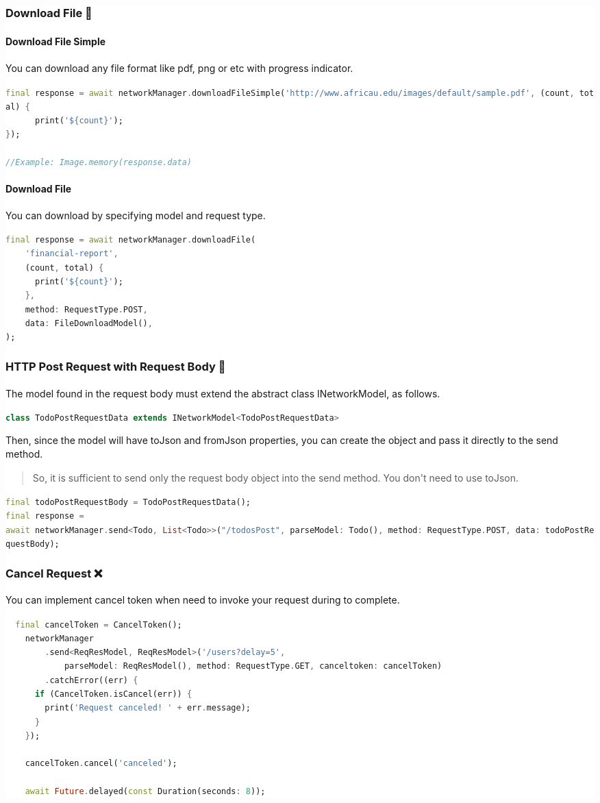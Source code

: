 ### **Download File** 📍

#### **Download File Simple**

You can download any file format like pdf, png or etc with progress indicator.

```dart
final response = await networkManager.downloadFileSimple('http://www.africau.edu/images/default/sample.pdf', (count, total) {
      print('${count}');
});

//Example: Image.memory(response.data)
```

#### **Download File**

You can download by specifying model and request type.

```dart
final response = await networkManager.downloadFile(
    'financial-report',
    (count, total) {
      print('${count}');
    },
    method: RequestType.POST,
    data: FileDownloadModel(),
);
```

### **HTTP Post Request with Request Body** 🚀

The model found in the request body must extend the abstract class INetworkModel, as follows.

```dart
class TodoPostRequestData extends INetworkModel<TodoPostRequestData>
```

Then, since the model will have toJson and fromJson properties, you can create the object and pass it directly to the send method.

> So, it is sufficient to send only the request body object into the send method. You don't need to use toJson.

```dart
final todoPostRequestBody = TodoPostRequestData();
final response =
await networkManager.send<Todo, List<Todo>>("/todosPost", parseModel: Todo(), method: RequestType.POST, data: todoPostRequestBody);
```

### **Cancel Request** ❌

You can implement cancel token when need to invoke your request during to complete.

```dart
  final cancelToken = CancelToken();
    networkManager
        .send<ReqResModel, ReqResModel>('/users?delay=5',
            parseModel: ReqResModel(), method: RequestType.GET, canceltoken: cancelToken)
        .catchError((err) {
      if (CancelToken.isCancel(err)) {
        print('Request canceled! ' + err.message);
      }
    });

    cancelToken.cancel('canceled');

    await Future.delayed(const Duration(seconds: 8));
```